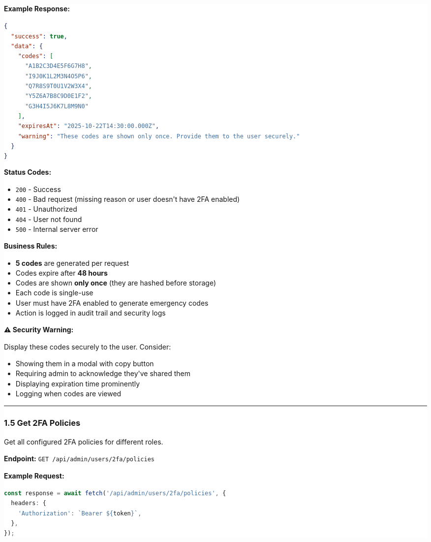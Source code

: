 **Example Response:**

```json
{
  "success": true,
  "data": {
    "codes": [
      "A1B2C3D4E5F6G7H8",
      "I9J0K1L2M3N4O5P6",
      "Q7R8S9T0U1V2W3X4",
      "Y5Z6A7B8C9D0E1F2",
      "G3H4I5J6K7L8M9N0"
    ],
    "expiresAt": "2025-10-22T14:30:00.000Z",
    "warning": "These codes are shown only once. Provide them to the user securely."
  }
}
```

**Status Codes:**

- `200` - Success
- `400` - Bad request (missing reason or user doesn't have 2FA enabled)
- `401` - Unauthorized
- `404` - User not found
- `500` - Internal server error

**Business Rules:**

- **5 codes** are generated per request
- Codes expire after **48 hours**
- Codes are shown **only once** (they are hashed before storage)
- Each code is single-use
- User must have 2FA enabled to generate emergency codes
- Action is logged in audit trail and security logs

**⚠️ Security Warning:**

Display these codes securely to the user. Consider:
- Showing them in a modal with copy button
- Requiring admin to acknowledge they've shared them
- Displaying expiration time prominently
- Logging when codes are viewed

---

### 1.5 Get 2FA Policies

Get all configured 2FA policies for different roles.

**Endpoint:** `GET /api/admin/users/2fa/policies`

**Example Request:**

```typescript
const response = await fetch('/api/admin/users/2fa/policies', {
  headers: {
    'Authorization': `Bearer ${token}`,
  },
});
```
